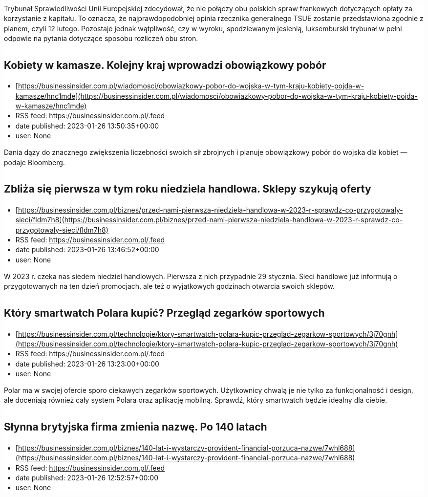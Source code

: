 Trybunał Sprawiedliwości Unii Europejskiej zdecydował, że nie połączy obu polskich spraw frankowych dotyczących opłaty za korzystanie z kapitału. To oznacza, że najprawdopodobniej opinia rzecznika generalnego TSUE zostanie przedstawiona zgodnie z planem, czyli 12 lutego. Pozostaje jednak wątpliwość, czy w wyroku, spodziewanym jesienią, luksemburski trybunał w pełni odpowie na pytania dotyczące sposobu rozliczeń obu stron.

## Kobiety w kamasze. Kolejny kraj wprowadzi obowiązkowy pobór
 - [https://businessinsider.com.pl/wiadomosci/obowiazkowy-pobor-do-wojska-w-tym-kraju-kobiety-pojda-w-kamasze/hnc1mde](https://businessinsider.com.pl/wiadomosci/obowiazkowy-pobor-do-wojska-w-tym-kraju-kobiety-pojda-w-kamasze/hnc1mde)
 - RSS feed: https://businessinsider.com.pl/.feed
 - date published: 2023-01-26 13:50:35+00:00
 - user: None

Dania dąży do znacznego zwiększenia liczebności swoich sił zbrojnych i planuje obowiązkowy pobór do wojska dla kobiet — podaje Bloomberg.

## Zbliża się pierwsza w tym roku niedziela handlowa. Sklepy szykują oferty
 - [https://businessinsider.com.pl/biznes/przed-nami-pierwsza-niedziela-handlowa-w-2023-r-sprawdz-co-przygotowaly-sieci/fldm7h8](https://businessinsider.com.pl/biznes/przed-nami-pierwsza-niedziela-handlowa-w-2023-r-sprawdz-co-przygotowaly-sieci/fldm7h8)
 - RSS feed: https://businessinsider.com.pl/.feed
 - date published: 2023-01-26 13:46:52+00:00
 - user: None

W 2023 r. czeka nas siedem niedziel handlowych. Pierwsza z nich przypadnie 29 stycznia. Sieci handlowe już informują o przygotowanych na ten dzień promocjach, ale też o wyjątkowych godzinach otwarcia swoich sklepów.

## Który smartwatch Polara kupić? Przegląd zegarków sportowych
 - [https://businessinsider.com.pl/technologie/ktory-smartwatch-polara-kupic-przeglad-zegarkow-sportowych/3j70gnh](https://businessinsider.com.pl/technologie/ktory-smartwatch-polara-kupic-przeglad-zegarkow-sportowych/3j70gnh)
 - RSS feed: https://businessinsider.com.pl/.feed
 - date published: 2023-01-26 13:23:00+00:00
 - user: None

Polar ma w swojej ofercie sporo ciekawych zegarków sportowych. Użytkownicy chwalą je nie tylko za funkcjonalność i design, ale doceniają również cały system Polara oraz aplikację mobilną. Sprawdź, który smartwatch będzie idealny dla ciebie.

## Słynna brytyjska firma zmienia nazwę. Po 140 latach
 - [https://businessinsider.com.pl/biznes/140-lat-i-wystarczy-provident-financial-porzuca-nazwe/7whl688](https://businessinsider.com.pl/biznes/140-lat-i-wystarczy-provident-financial-porzuca-nazwe/7whl688)
 - RSS feed: https://businessinsider.com.pl/.feed
 - date published: 2023-01-26 12:52:57+00:00
 - user: None
